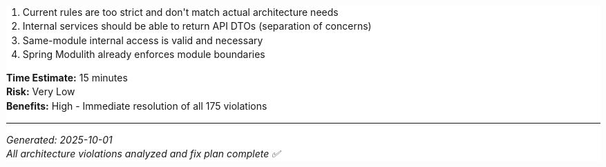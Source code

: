 1. Current rules are too strict and don't match actual architecture needs
2. Internal services should be able to return API DTOs (separation of concerns)
3. Same-module internal access is valid and necessary
4. Spring Modulith already enforces module boundaries

**Time Estimate:** 15 minutes  
**Risk:** Very Low  
**Benefits:** High - Immediate resolution of all 175 violations

---

_Generated: 2025-10-01_  
_All architecture violations analyzed and fix plan complete ✅_
